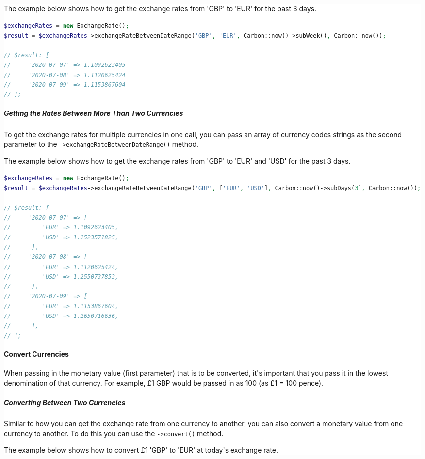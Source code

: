 The example below shows how to get the exchange rates from 'GBP' to 'EUR' for the past 3 days. 

```php
$exchangeRates = new ExchangeRate();
$result = $exchangeRates->exchangeRateBetweenDateRange('GBP', 'EUR', Carbon::now()->subWeek(), Carbon::now());

// $result: [
//     '2020-07-07' => 1.1092623405
//     '2020-07-08' => 1.1120625424
//     '2020-07-09' => 1.1153867604
// ];
```

##### Getting the Rates Between More Than Two Currencies
To get the exchange rates for multiple currencies in one call, you can pass an array of currency codes strings as the second
parameter to the ``` ->exchangeRateBetweenDateRange() ``` method.

The example below shows how to get the exchange rates from 'GBP' to 'EUR' and 'USD' for the past 3 days. 

```php
$exchangeRates = new ExchangeRate();
$result = $exchangeRates->exchangeRateBetweenDateRange('GBP', ['EUR', 'USD'], Carbon::now()->subDays(3), Carbon::now());

// $result: [
//     '2020-07-07' => [
//         'EUR' => 1.1092623405,
//         'USD' => 1.2523571825,
//      ],
//     '2020-07-08' => [
//         'EUR' => 1.1120625424,
//         'USD' => 1.2550737853,
//      ],
//     '2020-07-09' => [
//         'EUR' => 1.1153867604,
//         'USD' => 1.2650716636,
//      ],
// ];
```

#### Convert Currencies
When passing in the monetary value (first parameter) that is to be converted, it's important that you pass it in the lowest
denomination of that currency. For example, £1 GBP would be passed in as 100 (as £1 = 100 pence).

##### Converting Between Two Currencies
Similar to how you can get the exchange rate from one currency to another, you can also convert a monetary value from one
currency to another. To do this you can use the ``` ->convert() ``` method.

The example below shows how to convert £1 'GBP' to 'EUR' at today's exchange rate.
